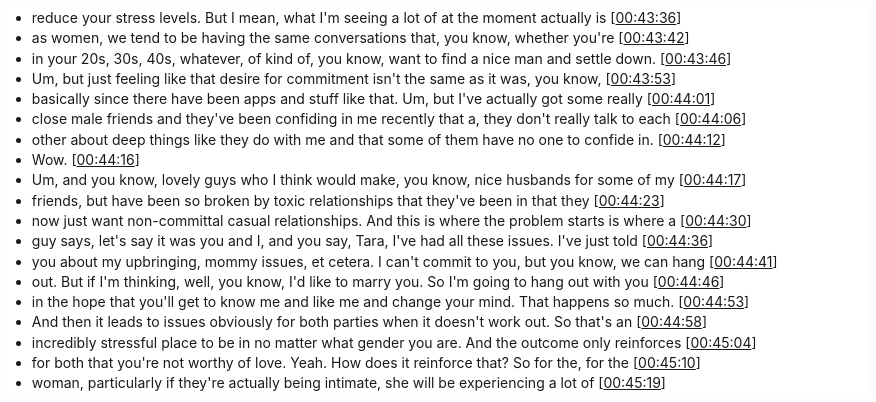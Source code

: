 *  reduce your stress levels. But I mean, what I'm seeing a lot of at the moment actually is [[00:43:36](https://www.youtube.com/watch?v=JHV77XRgLr4&t=2616.3199999999997s)]
*  as women, we tend to be having the same conversations that, you know, whether you're [[00:43:42](https://www.youtube.com/watch?v=JHV77XRgLr4&t=2622.72s)]
*  in your 20s, 30s, 40s, whatever, of kind of, you know, want to find a nice man and settle down. [[00:43:46](https://www.youtube.com/watch?v=JHV77XRgLr4&t=2626.56s)]
*  Um, but just feeling like that desire for commitment isn't the same as it was, you know, [[00:43:53](https://www.youtube.com/watch?v=JHV77XRgLr4&t=2633.28s)]
*  basically since there have been apps and stuff like that. Um, but I've actually got some really [[00:44:01](https://www.youtube.com/watch?v=JHV77XRgLr4&t=2641.28s)]
*  close male friends and they've been confiding in me recently that a, they don't really talk to each [[00:44:06](https://www.youtube.com/watch?v=JHV77XRgLr4&t=2646.6400000000003s)]
*  other about deep things like they do with me and that some of them have no one to confide in. [[00:44:12](https://www.youtube.com/watch?v=JHV77XRgLr4&t=2652.0s)]
*  Wow. [[00:44:16](https://www.youtube.com/watch?v=JHV77XRgLr4&t=2656.32s)]
*  Um, and you know, lovely guys who I think would make, you know, nice husbands for some of my [[00:44:17](https://www.youtube.com/watch?v=JHV77XRgLr4&t=2657.36s)]
*  friends, but have been so broken by toxic relationships that they've been in that they [[00:44:23](https://www.youtube.com/watch?v=JHV77XRgLr4&t=2663.44s)]
*  now just want non-committal casual relationships. And this is where the problem starts is where a [[00:44:30](https://www.youtube.com/watch?v=JHV77XRgLr4&t=2670.56s)]
*  guy says, let's say it was you and I, and you say, Tara, I've had all these issues. I've just told [[00:44:36](https://www.youtube.com/watch?v=JHV77XRgLr4&t=2676.6400000000003s)]
*  you about my upbringing, mommy issues, et cetera. I can't commit to you, but you know, we can hang [[00:44:41](https://www.youtube.com/watch?v=JHV77XRgLr4&t=2681.2s)]
*  out. But if I'm thinking, well, you know, I'd like to marry you. So I'm going to hang out with you [[00:44:46](https://www.youtube.com/watch?v=JHV77XRgLr4&t=2686.7999999999997s)]
*  in the hope that you'll get to know me and like me and change your mind. That happens so much. [[00:44:53](https://www.youtube.com/watch?v=JHV77XRgLr4&t=2693.8399999999997s)]
*  And then it leads to issues obviously for both parties when it doesn't work out. So that's an [[00:44:58](https://www.youtube.com/watch?v=JHV77XRgLr4&t=2698.8799999999997s)]
*  incredibly stressful place to be in no matter what gender you are. And the outcome only reinforces [[00:45:04](https://www.youtube.com/watch?v=JHV77XRgLr4&t=2704.3199999999997s)]
*  for both that you're not worthy of love. Yeah. How does it reinforce that? So for the, for the [[00:45:10](https://www.youtube.com/watch?v=JHV77XRgLr4&t=2710.48s)]
*  woman, particularly if they're actually being intimate, she will be experiencing a lot of [[00:45:19](https://www.youtube.com/watch?v=JHV77XRgLr4&t=2719.36s)]
